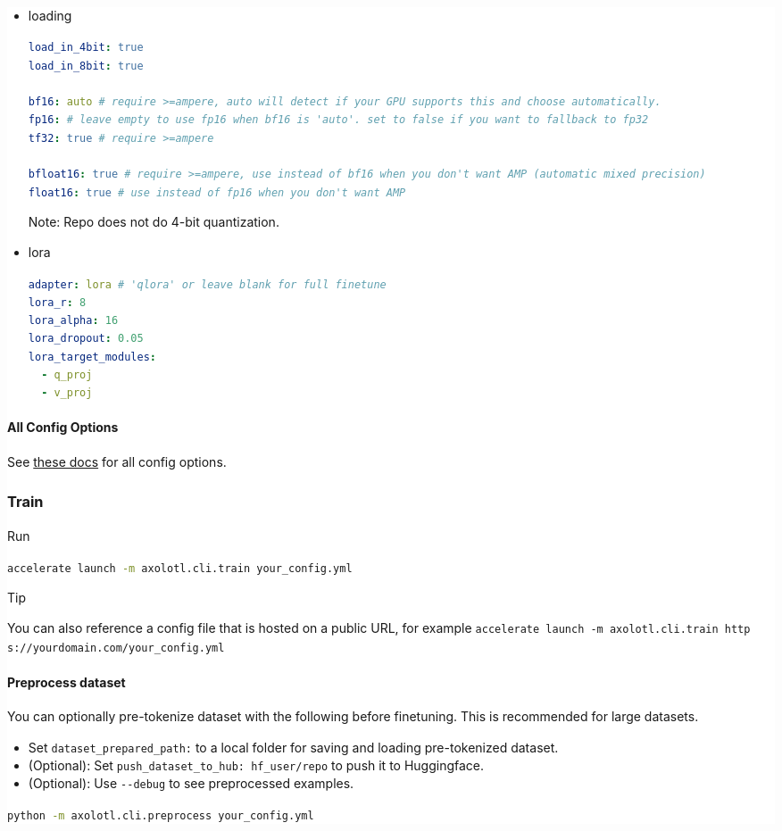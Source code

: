   ```yaml
  ```

- loading
  ```yaml
  load_in_4bit: true
  load_in_8bit: true

  bf16: auto # require >=ampere, auto will detect if your GPU supports this and choose automatically.
  fp16: # leave empty to use fp16 when bf16 is 'auto'. set to false if you want to fallback to fp32
  tf32: true # require >=ampere

  bfloat16: true # require >=ampere, use instead of bf16 when you don't want AMP (automatic mixed precision)
  float16: true # use instead of fp16 when you don't want AMP
  ```
  Note: Repo does not do 4-bit quantization.

- lora
  ```yaml
  adapter: lora # 'qlora' or leave blank for full finetune
  lora_r: 8
  lora_alpha: 16
  lora_dropout: 0.05
  lora_target_modules:
    - q_proj
    - v_proj
  ```

#### All Config Options

See [these docs](docs/config.qmd) for all config options.

### Train

Run
```bash
accelerate launch -m axolotl.cli.train your_config.yml
```

> [!TIP]
> You can also reference a config file that is hosted on a public URL, for example `accelerate launch -m axolotl.cli.train https://yourdomain.com/your_config.yml`

#### Preprocess dataset

You can optionally pre-tokenize dataset with the following before finetuning.
This is recommended for large datasets.

- Set `dataset_prepared_path:` to a local folder for saving and loading pre-tokenized dataset.
- (Optional): Set `push_dataset_to_hub: hf_user/repo` to push it to Huggingface.
- (Optional): Use `--debug` to see preprocessed examples.

```bash
python -m axolotl.cli.preprocess your_config.yml
```
